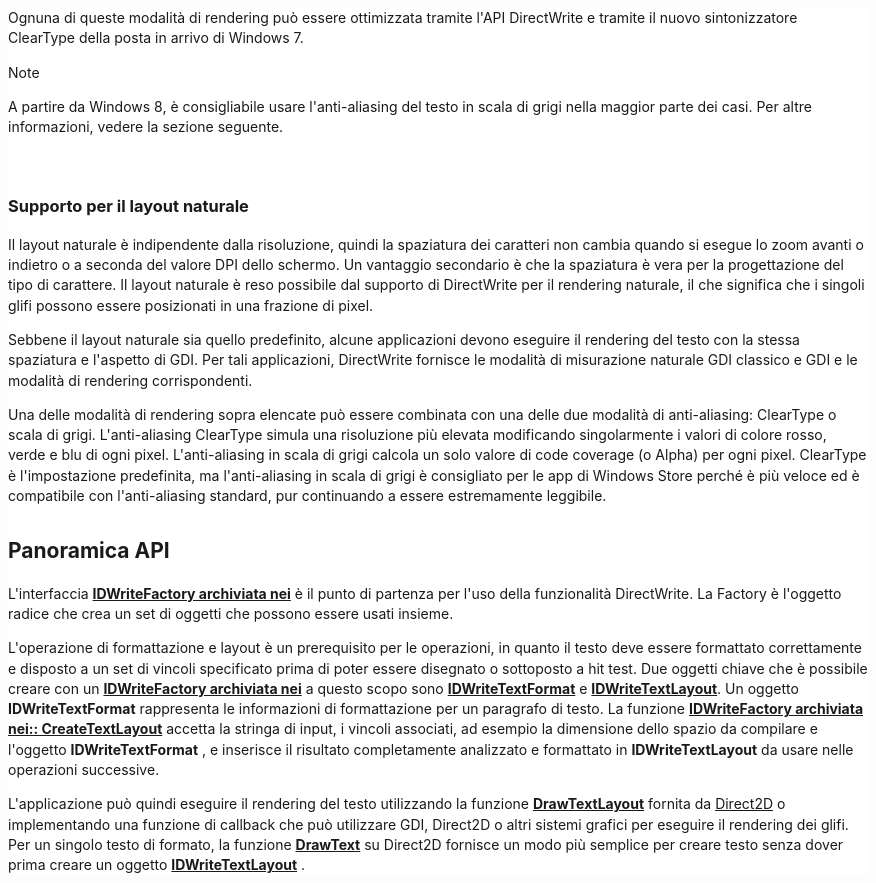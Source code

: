 Ognuna di queste modalità di rendering può essere ottimizzata tramite l'API DirectWrite e tramite il nuovo sintonizzatore ClearType della posta in arrivo di Windows 7.

> [!Note]  
> A partire da Windows 8, è consigliabile usare l'anti-aliasing del testo in scala di grigi nella maggior parte dei casi. Per altre informazioni, vedere la sezione seguente.

 

### <a name="support-for-natural-layout"></a>Supporto per il layout naturale

Il layout naturale è indipendente dalla risoluzione, quindi la spaziatura dei caratteri non cambia quando si esegue lo zoom avanti o indietro o a seconda del valore DPI dello schermo. Un vantaggio secondario è che la spaziatura è vera per la progettazione del tipo di carattere. Il layout naturale è reso possibile dal supporto di DirectWrite per il rendering naturale, il che significa che i singoli glifi possono essere posizionati in una frazione di pixel.

Sebbene il layout naturale sia quello predefinito, alcune applicazioni devono eseguire il rendering del testo con la stessa spaziatura e l'aspetto di GDI. Per tali applicazioni, DirectWrite fornisce le modalità di misurazione naturale GDI classico e GDI e le modalità di rendering corrispondenti.

Una delle modalità di rendering sopra elencate può essere combinata con una delle due modalità di anti-aliasing: ClearType o scala di grigi. L'anti-aliasing ClearType simula una risoluzione più elevata modificando singolarmente i valori di colore rosso, verde e blu di ogni pixel. L'anti-aliasing in scala di grigi calcola un solo valore di code coverage (o Alpha) per ogni pixel. ClearType è l'impostazione predefinita, ma l'anti-aliasing in scala di grigi è consigliato per le app di Windows Store perché è più veloce ed è compatibile con l'anti-aliasing standard, pur continuando a essere estremamente leggibile.

## <a name="api-overview"></a>Panoramica API

L'interfaccia [**IDWriteFactory archiviata nei**](/windows/win32/api/dwrite/nn-dwrite-idwritefactory) è il punto di partenza per l'uso della funzionalità DirectWrite. La Factory è l'oggetto radice che crea un set di oggetti che possono essere usati insieme.

L'operazione di formattazione e layout è un prerequisito per le operazioni, in quanto il testo deve essere formattato correttamente e disposto a un set di vincoli specificato prima di poter essere disegnato o sottoposto a hit test. Due oggetti chiave che è possibile creare con un [**IDWriteFactory archiviata nei**](/windows/win32/api/dwrite/nn-dwrite-idwritefactory) a questo scopo sono [**IDWriteTextFormat**](/windows/win32/api/dwrite/nn-dwrite-idwritetextformat) e [**IDWriteTextLayout**](/windows/win32/api/dwrite/nn-dwrite-idwritetextlayout). Un oggetto **IDWriteTextFormat** rappresenta le informazioni di formattazione per un paragrafo di testo. La funzione [**IDWriteFactory archiviata nei:: CreateTextLayout**](/windows/win32/api/dwrite/nf-dwrite-idwritefactory-createtextlayout) accetta la stringa di input, i vincoli associati, ad esempio la dimensione dello spazio da compilare e l'oggetto **IDWriteTextFormat** , e inserisce il risultato completamente analizzato e formattato in **IDWriteTextLayout** da usare nelle operazioni successive.

L'applicazione può quindi eseguire il rendering del testo utilizzando la funzione [**DrawTextLayout**](/windows/win32/api/d2d1/nf-d2d1-id2d1rendertarget-drawtextlayout) fornita da [Direct2D](../direct2d/direct2d-portal.md) o implementando una funzione di callback che può utilizzare GDI, Direct2D o altri sistemi grafici per eseguire il rendering dei glifi. Per un singolo testo di formato, la funzione [**DrawText**](/windows/win32/api/d2d1/nf-d2d1-id2d1rendertarget-drawtext(constwchar_uint32_idwritetextformat_constd2d1_rect_f__id2d1brush_d2d1_draw_text_options_dwrite_measuring_mode)) su Direct2D fornisce un modo più semplice per creare testo senza dover prima creare un oggetto [**IDWriteTextLayout**](/windows/win32/api/dwrite/nn-dwrite-idwritetextlayout) .
